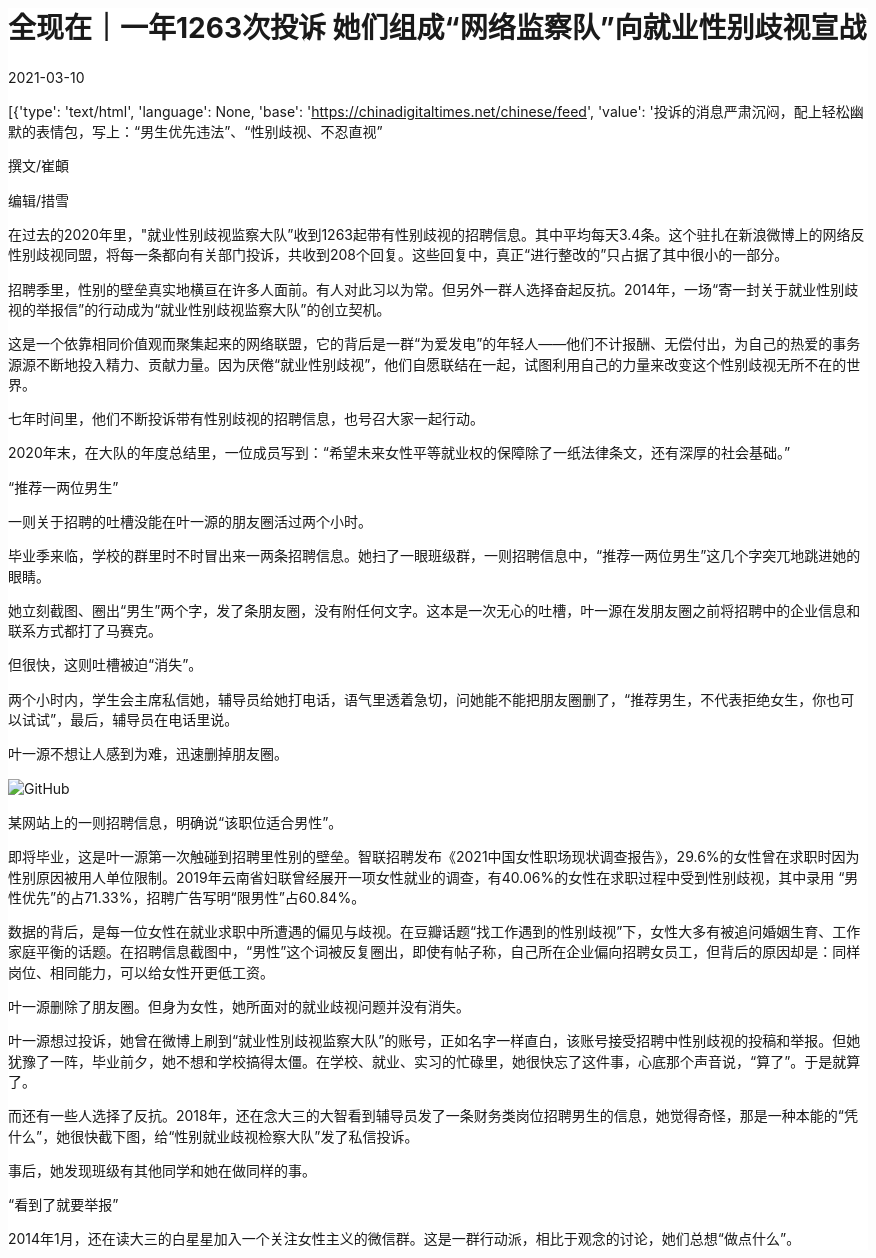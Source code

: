 # 全现在｜一年1263次投诉 她们组成“网络监察队”向就业性别歧视宣战

2021-03-10

[{'type': 'text/html', 'language': None, 'base': 'https://chinadigitaltimes.net/chinese/feed', 'value': '投诉的消息严肃沉闷，配上轻松幽默的表情包，写上：“男生优先违法”、“性别歧视、不忍直视”

撰文/崔頔

编辑/措雪

在过去的2020年里，&quot;就业性别歧视监察大队”收到1263起带有性别歧视的招聘信息。其中平均每天3.4条。这个驻扎在新浪微博上的网络反性别歧视同盟，将每一条都向有关部门投诉，共收到208个回复。这些回复中，真正“进行整改的”只占据了其中很小的一部分。

招聘季里，性别的壁垒真实地横亘在许多人面前。有人对此习以为常。但另外一群人选择奋起反抗。2014年，一场“寄一封关于就业性别歧视的举报信”的行动成为“就业性别歧视监察大队”的创立契机。

这是一个依靠相同价值观而聚集起来的网络联盟，它的背后是一群“为爱发电”的年轻人——他们不计报酬、无偿付出，为自己的热爱的事务源源不断地投入精力、贡献力量。因为厌倦“就业性别歧视”，他们自愿联结在一起，试图利用自己的力量来改变这个性别歧视无所不在的世界。

七年时间里，他们不断投诉带有性别歧视的招聘信息，也号召大家一起行动。

2020年末，在大队的年度总结里，一位成员写到：“希望未来女性平等就业权的保障除了一纸法律条文，还有深厚的社会基础。”

“推荐一两位男生”

一则关于招聘的吐槽没能在叶一源的朋友圈活过两个小时。

毕业季来临，学校的群里时不时冒出来一两条招聘信息。她扫了一眼班级群，一则招聘信息中，“推荐一两位男生”这几个字突兀地跳进她的眼睛。

她立刻截图、圈出“男生”两个字，发了条朋友圈，没有附任何文字。这本是一次无心的吐槽，叶一源在发朋友圈之前将招聘中的企业信息和联系方式都打了马赛克。

但很快，这则吐槽被迫“消失”。

两个小时内，学生会主席私信她，辅导员给她打电话，语气里透着急切，问她能不能把朋友圈删了，“推荐男生，不代表拒绝女生，你也可以试试”，最后，辅导员在电话里说。

叶一源不想让人感到为难，迅速删掉朋友圈。

![GitHub](https://chinadigitaltimes.net/chinese/files/2021/03/post-663413-6048a415ab1c2.)

  某网站上的一则招聘信息，明确说“该职位适合男性”。 



即将毕业，这是叶一源第一次触碰到招聘里性别的壁垒。智联招聘发布《2021中国女性职场现状调查报告》，29.6%的女性曾在求职时因为性别原因被用人单位限制。2019年云南省妇联曾经展开一项女性就业的调查，有40.06%的女性在求职过程中受到性别歧视，其中录用 “男性优先”的占71.33%，招聘广告写明“限男性”占60.84%。

数据的背后，是每一位女性在就业求职中所遭遇的偏见与歧视。在豆瓣话题“找工作遇到的性别歧视”下，女性大多有被追问婚姻生育、工作家庭平衡的话题。在招聘信息截图中，“男性”这个词被反复圈出，即使有帖子称，自己所在企业偏向招聘女员工，但背后的原因却是：同样岗位、相同能力，可以给女性开更低工资。

叶一源删除了朋友圈。但身为女性，她所面对的就业歧视问题并没有消失。

叶一源想过投诉，她曾在微博上刷到“就业性別歧视监察大队”的账号，正如名字一样直白，该账号接受招聘中性别歧视的投稿和举报。但她犹豫了一阵，毕业前夕，她不想和学校搞得太僵。在学校、就业、实习的忙碌里，她很快忘了这件事，心底那个声音说，“算了”。于是就算了。

而还有一些人选择了反抗。2018年，还在念大三的大智看到辅导员发了一条财务类岗位招聘男生的信息，她觉得奇怪，那是一种本能的“凭什么”，她很快截下图，给“性别就业歧视检察大队”发了私信投诉。

事后，她发现班级有其他同学和她在做同样的事。

“看到了就要举报”

2014年1月，还在读大三的白星星加入一个关注女性主义的微信群。这是一群行动派，相比于观念的讨论，她们总想“做点什么”。

